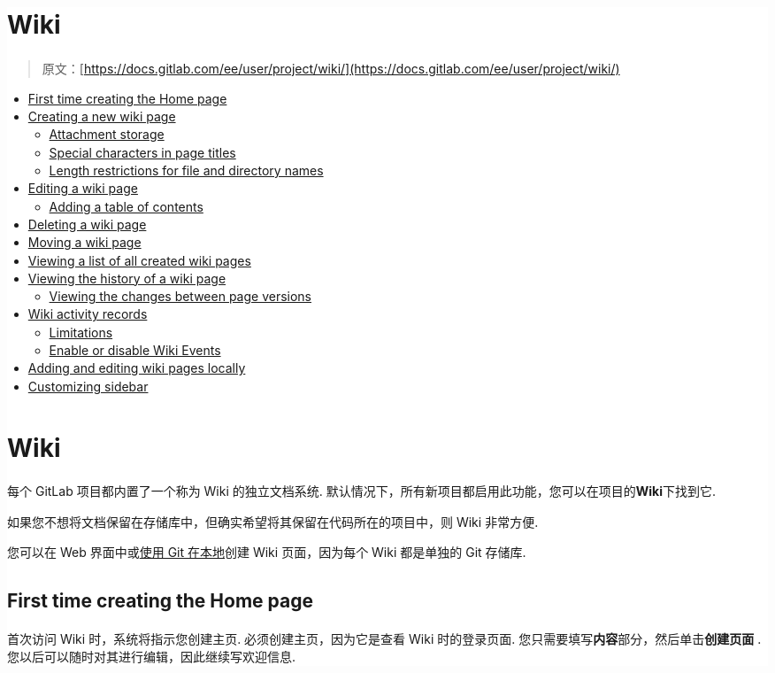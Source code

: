 # Wiki

> 原文：[https://docs.gitlab.com/ee/user/project/wiki/](https://docs.gitlab.com/ee/user/project/wiki/)

*   [First time creating the Home page](#first-time-creating-the-home-page)
*   [Creating a new wiki page](#creating-a-new-wiki-page)
    *   [Attachment storage](#attachment-storage)
    *   [Special characters in page titles](#special-characters-in-page-titles)
    *   [Length restrictions for file and directory names](#length-restrictions-for-file-and-directory-names)
*   [Editing a wiki page](#editing-a-wiki-page)
    *   [Adding a table of contents](#adding-a-table-of-contents)
*   [Deleting a wiki page](#deleting-a-wiki-page)
*   [Moving a wiki page](#moving-a-wiki-page)
*   [Viewing a list of all created wiki pages](#viewing-a-list-of-all-created-wiki-pages)
*   [Viewing the history of a wiki page](#viewing-the-history-of-a-wiki-page)
    *   [Viewing the changes between page versions](#viewing-the-changes-between-page-versions)
*   [Wiki activity records](#wiki-activity-records)
    *   [Limitations](#limitations)
    *   [Enable or disable Wiki Events](#enable-or-disable-wiki-events-core-only)
*   [Adding and editing wiki pages locally](#adding-and-editing-wiki-pages-locally)
*   [Customizing sidebar](#customizing-sidebar)

# Wiki[](#wiki "Permalink")

每个 GitLab 项目都内置了一个称为 Wiki 的独立文档系统. 默认情况下，所有新项目都启用此功能，您可以在项目的**Wiki**下找到它.

如果您不想将文档保留在存储库中，但确实希望将其保留在代码所在的项目中，则 Wiki 非常方便.

您可以在 Web 界面中或[使用 Git 在本地](#adding-and-editing-wiki-pages-locally)创建 Wiki 页面，因为每个 Wiki 都是单独的 Git 存储库.

## First time creating the Home page[](#first-time-creating-the-home-page "Permalink")

首次访问 Wiki 时，系统将指示您创建主页. 必须创建主页，因为它是查看 Wiki 时的登录页面. 您只需要填写**内容**部分，然后单击**创建页面** . 您以后可以随时对其进行编辑，因此继续写欢迎信息.
